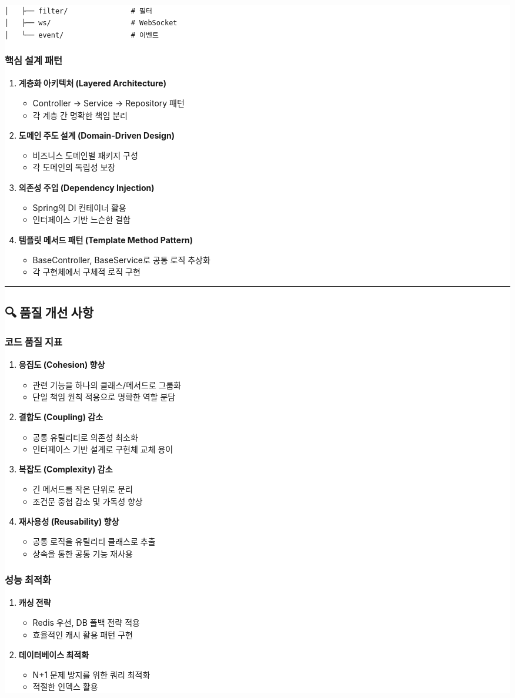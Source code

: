 ```
│   ├── filter/               # 필터
│   ├── ws/                   # WebSocket
│   └── event/                # 이벤트
```

### 핵심 설계 패턴

1. **계층화 아키텍처 (Layered Architecture)**
   - Controller → Service → Repository 패턴
   - 각 계층 간 명확한 책임 분리

2. **도메인 주도 설계 (Domain-Driven Design)**
   - 비즈니스 도메인별 패키지 구성
   - 각 도메인의 독립성 보장

3. **의존성 주입 (Dependency Injection)**
   - Spring의 DI 컨테이너 활용
   - 인터페이스 기반 느슨한 결합

4. **템플릿 메서드 패턴 (Template Method Pattern)**
   - BaseController, BaseService로 공통 로직 추상화
   - 각 구현체에서 구체적 로직 구현

---

## 🔍 품질 개선 사항

### 코드 품질 지표

1. **응집도 (Cohesion) 향상**
   - 관련 기능을 하나의 클래스/메서드로 그룹화
   - 단일 책임 원칙 적용으로 명확한 역할 분담

2. **결합도 (Coupling) 감소**
   - 공통 유틸리티로 의존성 최소화
   - 인터페이스 기반 설계로 구현체 교체 용이

3. **복잡도 (Complexity) 감소**
   - 긴 메서드를 작은 단위로 분리
   - 조건문 중첩 감소 및 가독성 향상

4. **재사용성 (Reusability) 향상**
   - 공통 로직을 유틸리티 클래스로 추출
   - 상속을 통한 공통 기능 재사용

### 성능 최적화

1. **캐싱 전략**
   - Redis 우선, DB 폴백 전략 적용
   - 효율적인 캐시 활용 패턴 구현

2. **데이터베이스 최적화**
   - N+1 문제 방지를 위한 쿼리 최적화
   - 적절한 인덱스 활용

